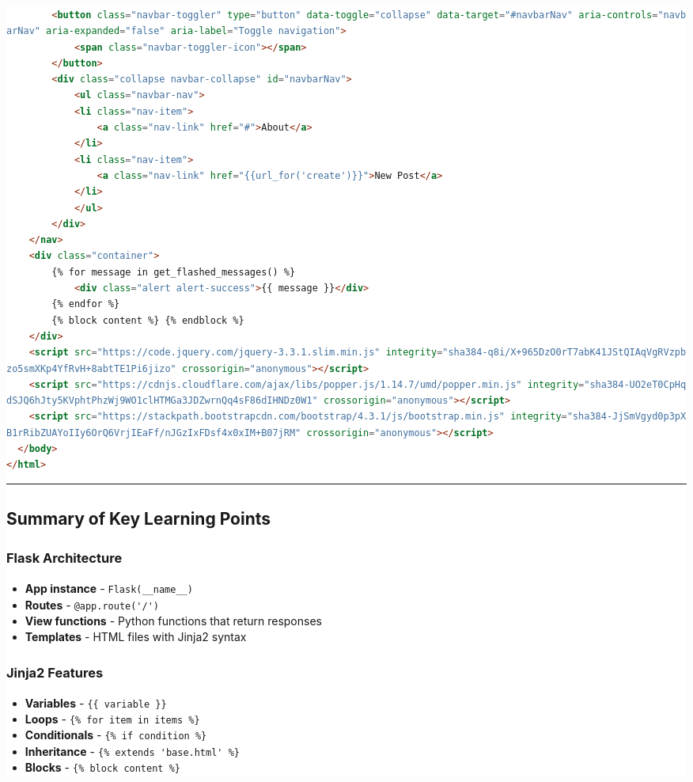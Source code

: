 ```html
        <button class="navbar-toggler" type="button" data-toggle="collapse" data-target="#navbarNav" aria-controls="navbarNav" aria-expanded="false" aria-label="Toggle navigation">
            <span class="navbar-toggler-icon"></span>
        </button>
        <div class="collapse navbar-collapse" id="navbarNav">
            <ul class="navbar-nav">
            <li class="nav-item">
                <a class="nav-link" href="#">About</a>
            </li>
            <li class="nav-item">
                <a class="nav-link" href="{{url_for('create')}}">New Post</a>
            </li>
            </ul>
        </div>
    </nav>
    <div class="container">
        {% for message in get_flashed_messages() %}
            <div class="alert alert-success">{{ message }}</div>
        {% endfor %}
        {% block content %} {% endblock %}
    </div>
    <script src="https://code.jquery.com/jquery-3.3.1.slim.min.js" integrity="sha384-q8i/X+965DzO0rT7abK41JStQIAqVgRVzpbzo5smXKp4YfRvH+8abtTE1Pi6jizo" crossorigin="anonymous"></script>
    <script src="https://cdnjs.cloudflare.com/ajax/libs/popper.js/1.14.7/umd/popper.min.js" integrity="sha384-UO2eT0CpHqdSJQ6hJty5KVphtPhzWj9WO1clHTMGa3JDZwrnQq4sF86dIHNDz0W1" crossorigin="anonymous"></script>
    <script src="https://stackpath.bootstrapcdn.com/bootstrap/4.3.1/js/bootstrap.min.js" integrity="sha384-JjSmVgyd0p3pXB1rRibZUAYoIIy6OrQ6VrjIEaFf/nJGzIxFDsf4x0xIM+B07jRM" crossorigin="anonymous"></script>
  </body>
</html>
```

---

## Summary of Key Learning Points

### Flask Architecture

- **App instance** - `Flask(__name__)`
- **Routes** - `@app.route('/')`
- **View functions** - Python functions that return responses
- **Templates** - HTML files with Jinja2 syntax

### Jinja2 Features

- **Variables** - `{{ variable }}`
- **Loops** - `{% for item in items %}`
- **Conditionals** - `{% if condition %}`
- **Inheritance** - `{% extends 'base.html' %}`
- **Blocks** - `{% block content %}`
